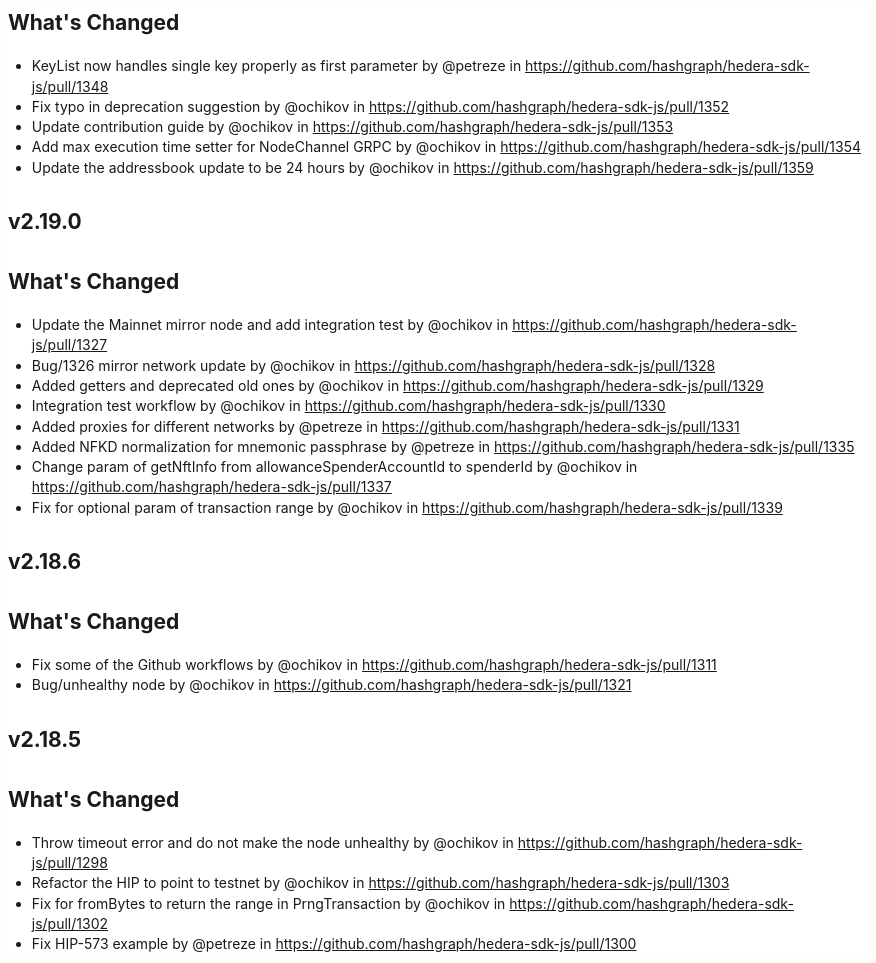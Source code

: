 ## What's Changed

-   KeyList now handles single key properly as first parameter by @petreze in https://github.com/hashgraph/hedera-sdk-js/pull/1348
-   Fix typo in deprecation suggestion by @ochikov in https://github.com/hashgraph/hedera-sdk-js/pull/1352
-   Update contribution guide by @ochikov in https://github.com/hashgraph/hedera-sdk-js/pull/1353
-   Add max execution time setter for NodeChannel GRPC by @ochikov in https://github.com/hashgraph/hedera-sdk-js/pull/1354
-   Update the addressbook update to be 24 hours by @ochikov in https://github.com/hashgraph/hedera-sdk-js/pull/1359

## v2.19.0

## What's Changed

-   Update the Mainnet mirror node and add integration test by @ochikov in https://github.com/hashgraph/hedera-sdk-js/pull/1327
-   Bug/1326 mirror network update by @ochikov in https://github.com/hashgraph/hedera-sdk-js/pull/1328
-   Added getters and deprecated old ones by @ochikov in https://github.com/hashgraph/hedera-sdk-js/pull/1329
-   Integration test workflow by @ochikov in https://github.com/hashgraph/hedera-sdk-js/pull/1330
-   Added proxies for different networks by @petreze in https://github.com/hashgraph/hedera-sdk-js/pull/1331
-   Аdded NFKD normalization for mnemonic passphrase by @petreze in https://github.com/hashgraph/hedera-sdk-js/pull/1335
-   Change param of getNftInfo from allowanceSpenderAccountId to spenderId by @ochikov in https://github.com/hashgraph/hedera-sdk-js/pull/1337
-   Fix for optional param of transaction range by @ochikov in https://github.com/hashgraph/hedera-sdk-js/pull/1339

## v2.18.6

## What's Changed

-   Fix some of the Github workflows by @ochikov in https://github.com/hashgraph/hedera-sdk-js/pull/1311
-   Bug/unhealthy node by @ochikov in https://github.com/hashgraph/hedera-sdk-js/pull/1321

## v2.18.5

## What's Changed

-   Throw timeout error and do not make the node unhealthy by @ochikov in https://github.com/hashgraph/hedera-sdk-js/pull/1298
-   Refactor the HIP to point to testnet by @ochikov in https://github.com/hashgraph/hedera-sdk-js/pull/1303
-   Fix for fromBytes to return the range in PrngTransaction by @ochikov in https://github.com/hashgraph/hedera-sdk-js/pull/1302
-   Fix HIP-573 example by @petreze in https://github.com/hashgraph/hedera-sdk-js/pull/1300
